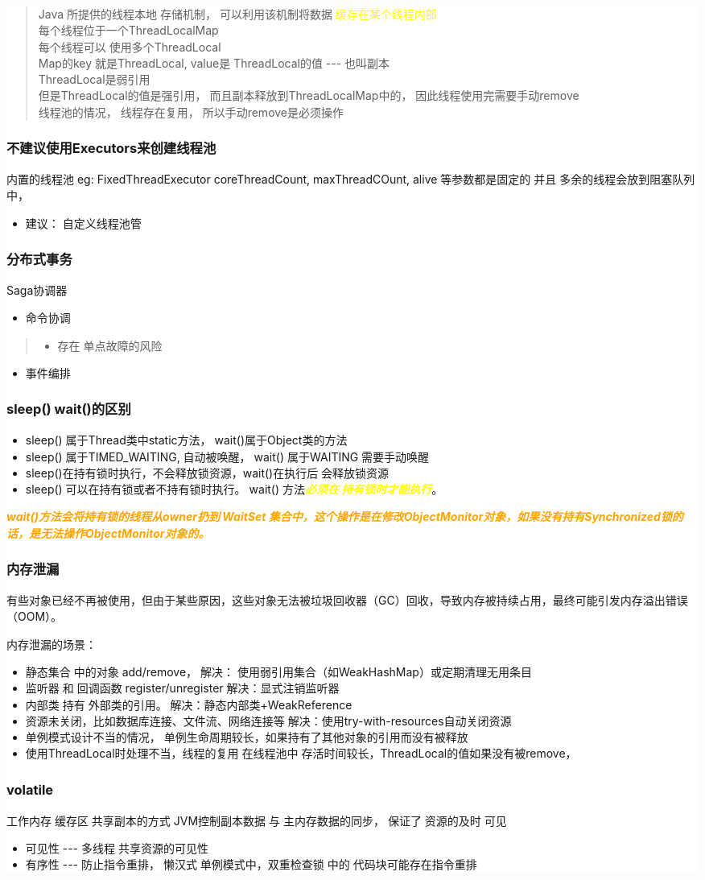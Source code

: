 > Java 所提供的线程本地 存储机制， 可以利用该机制将数据 <font color=yellow>缓存在某个线程内部</font><br>
> 每个线程位于一个ThreadLocalMap<br>
> 每个线程可以 使用多个ThreadLocal<br>
> Map的key 就是ThreadLocal, value是 ThreadLocal的值 --- 也叫副本<br>
> ThreadLocal是弱引用<br>
> 但是ThreadLocal的值是强引用， 而且副本释放到ThreadLocalMap中的， 因此线程使用完需要手动remove<br>
> 线程池的情况， 线程存在复用， 所以手动remove是必须操作<br>
>

### 不建议使用Executors来创建线程池
内置的线程池 eg: FixedThreadExecutor coreThreadCount, maxThreadCOunt, alive 等参数都是固定的
并且 多余的线程会放到阻塞队列中， 
- 建议： 自定义线程池管


### 分布式事务
 
Saga协调器

- 命令协调
> - 存在 单点故障的风险
- 事件编排



### sleep() wait()的区别
- sleep() 属于Thread类中static方法， wait()属于Object类的方法
- sleep() 属于TIMED_WAITING, 自动被唤醒， wait() 属于WAITING 需要手动唤醒
- sleep()在持有锁时执行，不会释放锁资源，wait()在执行后 会释放锁资源
- sleep() 可以在持有锁或者不持有锁时执行。 wait() 方法<font color=yellow>***必须在 持有锁时才能执行***</font>。

<font color=orange>***wait()方法会将持有锁的线程从owner扔到 WaitSet 集合中，这个操作是在修改ObjectMonitor对象，如果没有持有Synchronized锁的话，是无法操作ObjectMonitor对象的。***</font>


### 内存泄漏
有些对象已经不再被使用，但由于某些原因，这些对象无法被垃圾回收器（GC）回收，导致内存被持续占用，最终可能引发内存溢出错误（OOM）。

内存泄漏的场景：
- 静态集合 中的对象 add/remove， 解决： 使用弱引用集合（如WeakHashMap）或定期清理无用条目
- 监听器 和 回调函数 register/unregister 解决：显式注销监听器
- 内部类 持有 外部类的引用。 解决：静态内部类+WeakReference
- 资源未关闭，比如数据库连接、文件流、网络连接等 解决：使用try-with-resources自动关闭资源
- 单例模式设计不当的情况， 单例生命周期较长，如果持有了其他对象的引用而没有被释放
- 使用ThreadLocal时处理不当，线程的复用 在线程池中 存活时间较长，ThreadLocal的值如果没有被remove，


### volatile
工作内存 缓存区 共享副本的方式 JVM控制副本数据 与 主内存数据的同步， 保证了 资源的及时 可见
- 可见性 --- 多线程 共享资源的可见性 
- 有序性 --- 防止指令重排， 懒汉式 单例模式中，双重检查锁 中的 代码块可能存在指令重排


